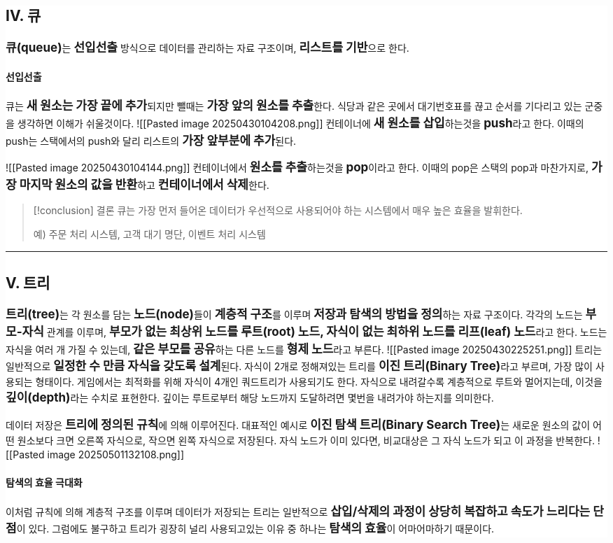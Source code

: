 
## IV. 큐
<span style="font-size:17px; font-weight:bold;">큐(queue)</span>는 <span style="font-size:17px; font-weight:bold;">선입선출</span> 방식으로 데이터를 관리하는 자료 구조이며, <span style="font-size:17px; font-weight:bold;">리스트를 기반</span>으로 한다.
#### 선입선출
큐는 <span style="font-size:17px; font-weight:bold;">새 원소는 가장 끝에 추가</span>되지만 뺄때는 <span style="font-size:17px; font-weight:bold;">가장 앞의 원소를 추출</span>한다. 식당과 같은 곳에서 대기번호표를 끊고 순서를 기다리고 있는 군중을 생각하면 이해가 쉬울것이다.
![[Pasted image 20250430104208.png]]
컨테이너에 <span style="font-size:17px; font-weight:bold;">새 원소를 삽입</span>하는것을 <span style="font-size:17px; font-weight:bold;">push</span>라고 한다. 이때의 push는 스택에서의 push와 달리 리스트의 <span style="font-size:17px; font-weight:bold;">가장 앞부분에 추가</span>된다.

![[Pasted image 20250430104144.png]]
컨테이너에서 <span style="font-size:17px; font-weight:bold;">원소를 추출</span>하는것을 <span style="font-size:17px; font-weight:bold;">pop</span>이라고 한다. 이때의 pop은 스택의 pop과 마찬가지로, <span style="font-size:17px; font-weight:bold;">가장 마지막 원소의 값을 반환</span>하고 <span style="font-size:17px; font-weight:bold;">컨테이너에서 삭제</span>한다.

>[!conclusion] 결론
>큐는 가장 먼저 들어온 데이터가 우선적으로 사용되어야 하는 시스템에서 매우 높은 효율을 발휘한다.
>
> 예) 주문 처리 시스템, 고객 대기 명단, 이벤트 처리 시스템

---

## V. 트리
<span style="font-size:17px; font-weight:bold;">트리(tree)</span>는 각 원소를 담는 <span style="font-size:17px; font-weight:bold;">노드(node)</span>들이 <span style="font-size:17px; font-weight:bold;">계층적 구조</span>를 이루며 <span style="font-size:17px; font-weight:bold;">저장과 탐색의 방법을 정의</span>하는 자료 구조이다.
각각의 노드는 <span style="font-size:17px; font-weight:bold;">부모-자식</span> 관계를 이루며, <span style="font-size:17px; font-weight:bold;">부모가 없는 최상위 노드를 루트(root) 노드, 자식이 없는 최하위 노드를 리프(leaf) 노드</span>라고 한다. 노드는 자식을 여러 개 가질 수 있는데, <span style="font-size:17px; font-weight:bold;">같은 부모를 공유</span>하는 다른 노드를 <span style="font-size:17px; font-weight:bold;">형제 노드</span>라고 부른다.
![[Pasted image 20250430225251.png]]
트리는 일반적으로 <span style="font-size:17px; font-weight:bold;">일정한 수 만큼 자식을 갖도록 설계</span>된다. 자식이 2개로 정해져있는 트리를 <span style="font-size:17px; font-weight:bold;">이진 트리(Binary Tree)</span>라고 부르며, 가장 많이 사용되는 형태이다. 게임에서는 최적화를 위해 자식이 4개인 쿼드트리가 사용되기도 한다.
자식으로 내려갈수록 계층적으로 루트와 멀어지는데, 이것을 <span style="font-size:17px; font-weight:bold;">깊이(depth)</span>라는 수치로 표현한다. 깊이는 루트로부터 해당 노드까지 도달하려면 몇번을 내려가야 하는지를 의미한다.

데이터 저장은 <span style="font-size:17px; font-weight:bold;">트리에 정의된 규칙</span>에 의해 이루어진다. 대표적인 예시로 <span style="font-size:17px; font-weight:bold;">이진 탐색 트리(Binary Search Tree)</span>는 새로운 원소의 값이 어떤 원소보다 크면 오른쪽 자식으로, 작으면 왼쪽 자식으로 저장된다. 자식 노드가 이미 있다면, 비교대상은 그 자식 노드가 되고 이 과정을 반복한다.
![[Pasted image 20250501132108.png]]

#### 탐색의 효율 극대화
이처럼 규칙에 의해 계층적 구조를 이루며 데이터가 저장되는 트리는 일반적으로 <span style="font-size:17px; font-weight:bold;">삽입/삭제의 과정이 상당히 복잡하고 속도가 느리다는 단점</span>이 있다. 그럼에도 불구하고 트리가 굉장히 널리 사용되고있는 이유 중 하나는 <span style="font-size:17px; font-weight:bold;">탐색의 효율</span>이 어마어마하기 때문이다.
